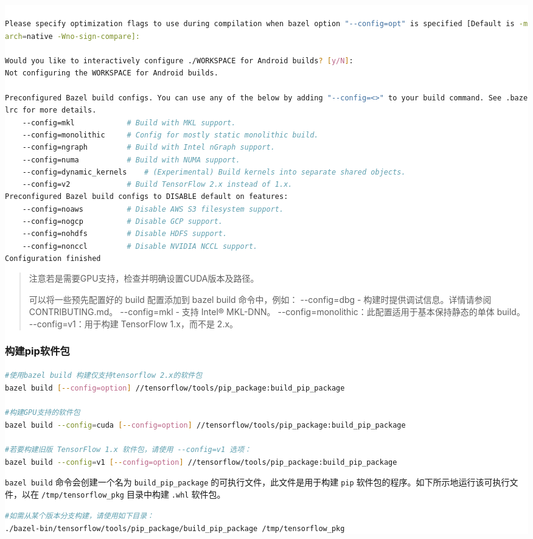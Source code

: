 ```sh

Please specify optimization flags to use during compilation when bazel option "--config=opt" is specified [Default is -march=native -Wno-sign-compare]:

Would you like to interactively configure ./WORKSPACE for Android builds? [y/N]:
Not configuring the WORKSPACE for Android builds.

Preconfigured Bazel build configs. You can use any of the below by adding "--config=<>" to your build command. See .bazelrc for more details.
    --config=mkl            # Build with MKL support.
    --config=monolithic     # Config for mostly static monolithic build.
    --config=ngraph         # Build with Intel nGraph support.
    --config=numa           # Build with NUMA support.
    --config=dynamic_kernels    # (Experimental) Build kernels into separate shared objects.
    --config=v2             # Build TensorFlow 2.x instead of 1.x.
Preconfigured Bazel build configs to DISABLE default on features:
    --config=noaws          # Disable AWS S3 filesystem support.
    --config=nogcp          # Disable GCP support.
    --config=nohdfs         # Disable HDFS support.
    --config=nonccl         # Disable NVIDIA NCCL support.
Configuration finished
```



> 注意若是需要GPU支持，检查并明确设置CUDA版本及路径。
>
> 可以将一些预先配置好的 build 配置添加到 bazel build 命令中，例如：
> --config=dbg - 构建时提供调试信息。详情请参阅 CONTRIBUTING.md。
> --config=mkl - 支持 Intel® MKL-DNN。
> --config=monolithic：此配置适用于基本保持静态的单体 build。
> --config=v1：用于构建 TensorFlow 1.x，而不是 2.x。



### 构建pip软件包

```sh
#使用bazel build 构建仅支持tensorflow 2.x的软件包
bazel build [--config=option] //tensorflow/tools/pip_package:build_pip_package

#构建GPU支持的软件包
bazel build --config=cuda [--config=option] //tensorflow/tools/pip_package:build_pip_package

#若要构建旧版 TensorFlow 1.x 软件包，请使用 --config=v1 选项：
bazel build --config=v1 [--config=option] //tensorflow/tools/pip_package:build_pip_package

```

`bazel build` 命令会创建一个名为 `build_pip_package` 的可执行文件，此文件是用于构建 `pip` 软件包的程序。如下所示地运行该可执行文件，以在 `/tmp/tensorflow_pkg` 目录中构建 `.whl` 软件包。

```sh
#如需从某个版本分支构建，请使用如下目录：
./bazel-bin/tensorflow/tools/pip_package/build_pip_package /tmp/tensorflow_pkg
```
